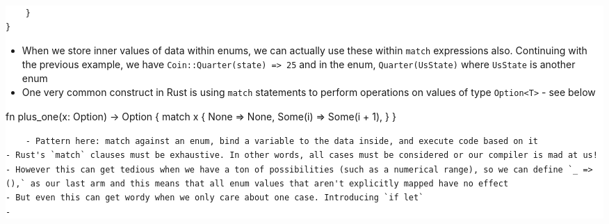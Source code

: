 ```
	}
}
```
- When we store inner values of data within enums, we can actually use these within `match` expressions also. Continuing with the previous example, we have `Coin::Quarter(state) => 25` and in the enum, `Quarter(UsState)` where `UsState` is another enum
- One very common construct in Rust is using `match` statements to perform operations on values of type `Option<T>` - see below
  ```rust
fn plus_one(x: Option<i32>) -> Option<i32> {
	match x {
		None => None,
		Some(i) => Some(i + 1),
	}
}
```
	- Pattern here: match against an enum, bind a variable to the data inside, and execute code based on it
- Rust's `match` clauses must be exhaustive. In other words, all cases must be considered or our compiler is mad at us!
- However this can get tedious when we have a ton of possibilities (such as a numerical range), so we can define `_ => (),` as our last arm and this means that all enum values that aren't explicitly mapped have no effect
- But even this can get wordy when we only care about one case. Introducing `if let`
- 